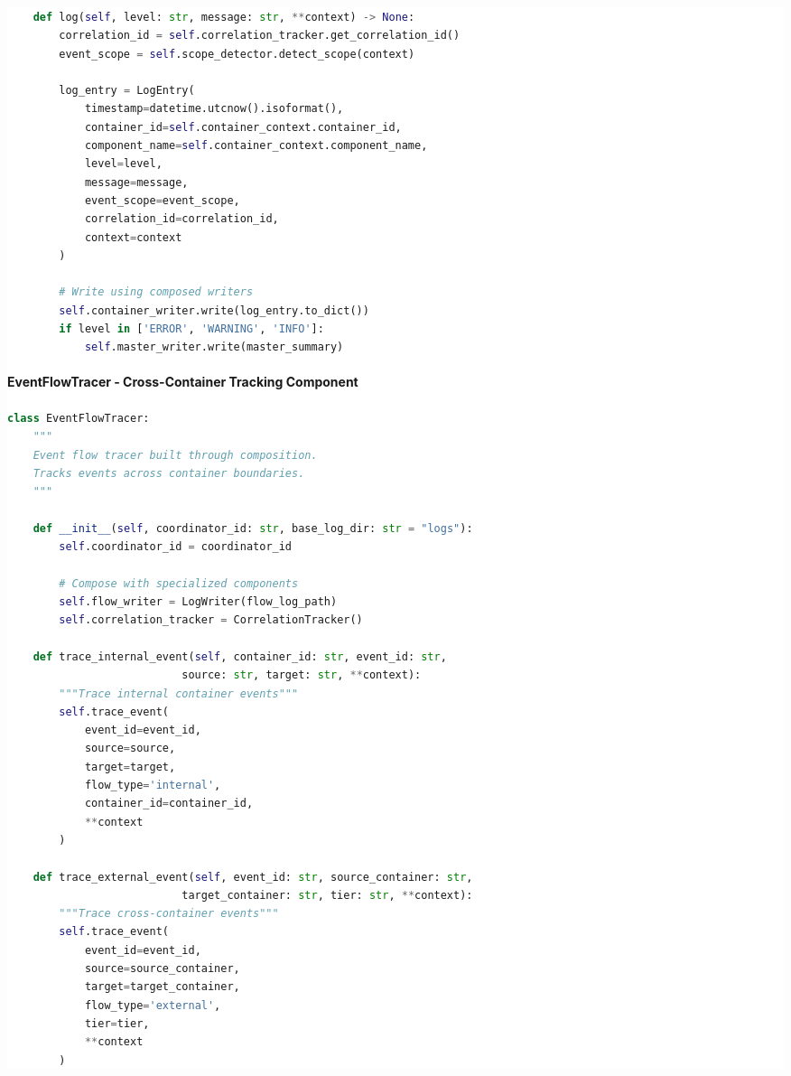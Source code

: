 ```python
    def log(self, level: str, message: str, **context) -> None:
        correlation_id = self.correlation_tracker.get_correlation_id()
        event_scope = self.scope_detector.detect_scope(context)
        
        log_entry = LogEntry(
            timestamp=datetime.utcnow().isoformat(),
            container_id=self.container_context.container_id,
            component_name=self.container_context.component_name,
            level=level,
            message=message,
            event_scope=event_scope,
            correlation_id=correlation_id,
            context=context
        )
        
        # Write using composed writers
        self.container_writer.write(log_entry.to_dict())
        if level in ['ERROR', 'WARNING', 'INFO']:
            self.master_writer.write(master_summary)
```

#### EventFlowTracer - Cross-Container Tracking Component
```python
class EventFlowTracer:
    """
    Event flow tracer built through composition.
    Tracks events across container boundaries.
    """
    
    def __init__(self, coordinator_id: str, base_log_dir: str = "logs"):
        self.coordinator_id = coordinator_id
        
        # Compose with specialized components
        self.flow_writer = LogWriter(flow_log_path)
        self.correlation_tracker = CorrelationTracker()
    
    def trace_internal_event(self, container_id: str, event_id: str, 
                           source: str, target: str, **context):
        """Trace internal container events"""
        self.trace_event(
            event_id=event_id,
            source=source,
            target=target,
            flow_type='internal',
            container_id=container_id,
            **context
        )
    
    def trace_external_event(self, event_id: str, source_container: str, 
                           target_container: str, tier: str, **context):
        """Trace cross-container events"""
        self.trace_event(
            event_id=event_id,
            source=source_container,
            target=target_container,
            flow_type='external',
            tier=tier,
            **context
        )
```
